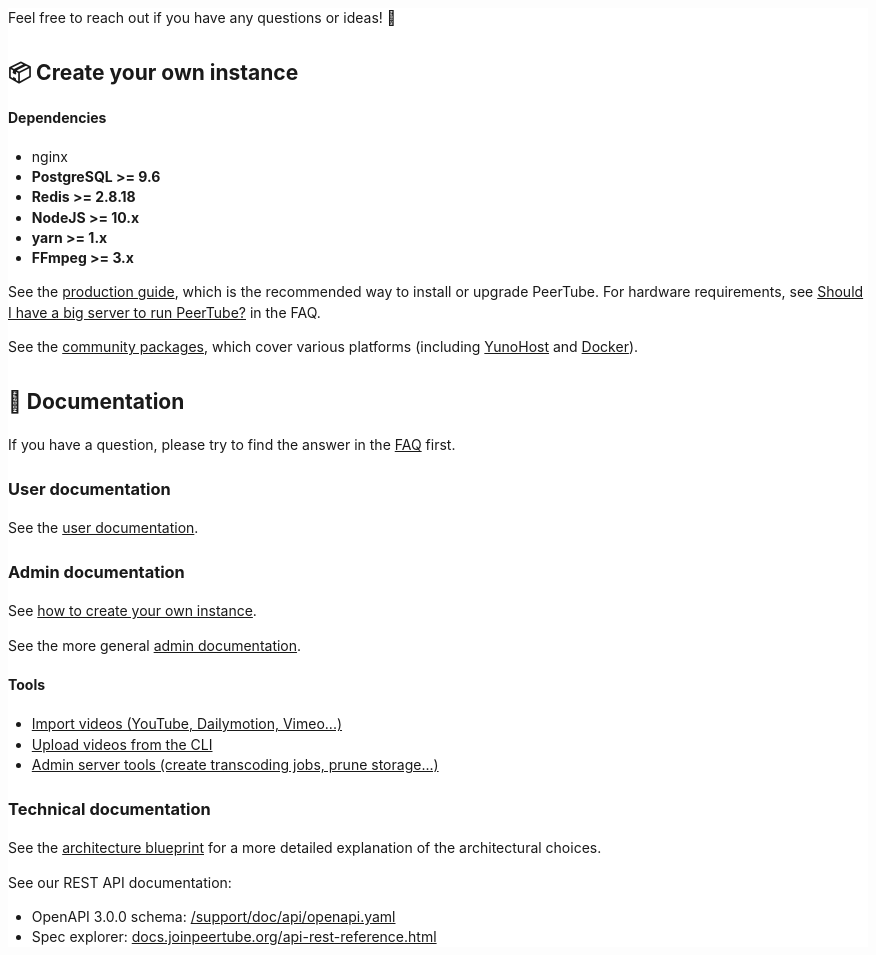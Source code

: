 Feel free to reach out if you have any questions or ideas! :speech_balloon:

:package: Create your own instance
----------------------------------------------------------------

#### Dependencies

  * nginx
  * **PostgreSQL >= 9.6**
  * **Redis >= 2.8.18**
  * **NodeJS >= 10.x**
  * **yarn >= 1.x**
  * **FFmpeg >= 3.x**

See the [production guide](https://github.com/Chocobozzz/PeerTube/blob/develop/support/doc/production.md), which is the recommended way to install or upgrade PeerTube. For hardware requirements, see [Should I have a big server to run PeerTube?](https://github.com/Chocobozzz/PeerTube/blob/develop/FAQ.md#should-i-have-a-big-server-to-run-peertube) in the FAQ.

See the [community packages](https://docs.joinpeertube.org/#/install-unofficial), which cover various platforms (including [YunoHost](https://install-app.yunohost.org/?app=peertube) and [Docker](https://github.com/Chocobozzz/PeerTube/blob/develop/support/doc/docker.md)).

:book: Documentation
----------------------------------------------------------------

If you have a question, please try to find the answer in the [FAQ](https://github.com/Chocobozzz/PeerTube/blob/develop/FAQ.md) first.

### User documentation

See the [user documentation](https://docs.joinpeertube.org/#/use-setup-account).

### Admin documentation

See [how to create your own instance](#package-create-your-own-instance).

See the more general [admin documentation](https://docs.joinpeertube.org/#/admin-following-instances).

#### Tools

 * [Import videos (YouTube, Dailymotion, Vimeo...)](https://github.com/Chocobozzz/PeerTube/blob/develop/support/doc/tools.md)
 * [Upload videos from the CLI](https://github.com/Chocobozzz/PeerTube/blob/support/doc/tools.md)
 * [Admin server tools (create transcoding jobs, prune storage...)](https://github.com/Chocobozzz/PeerTube/blob/support/doc/tools.md#server-tools)

### Technical documentation

See the [architecture blueprint](https://docs.joinpeertube.org/#/contribute-architecture) for a more detailed explanation of the architectural choices.

See our REST API documentation:
  * OpenAPI 3.0.0 schema: [/support/doc/api/openapi.yaml](https://github.com/Chocobozzz/PeerTube/blob/support/doc/api/openapi.yaml)
  * Spec explorer: [docs.joinpeertube.org/api-rest-reference.html](https://docs.joinpeertube.org/api-rest-reference.html)
